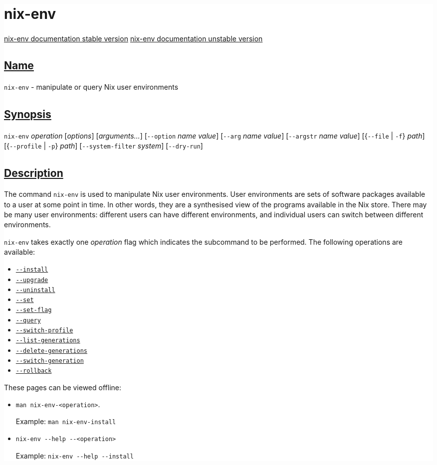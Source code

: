 # nix-env
[nix-env documentation stable version](https://nixos.org/manual/nix/stable/command-ref/nix-env)
[nix-env documentation unstable version](https://nixos.org/manual/nix/unstable/command-ref/nix-env)
## [Name](https://nixos.org/manual/nix/unstable/command-ref/nix-env#name)

`nix-env` - manipulate or query Nix user environments

## [Synopsis](https://nixos.org/manual/nix/unstable/command-ref/nix-env#synopsis)

`nix-env` _operation_ [_options_] [_arguments…_] [`--option` _name_ _value_] [`--arg` _name_ _value_] [`--argstr` _name_ _value_] [{`--file` | `-f`} _path_] [{`--profile` | `-p`} _path_] [`--system-filter` _system_] [`--dry-run`]

## [Description](https://nixos.org/manual/nix/unstable/command-ref/nix-env#description)

The command `nix-env` is used to manipulate Nix user environments. User environments are sets of software packages available to a user at some point in time. In other words, they are a synthesised view of the programs available in the Nix store. There may be many user environments: different users can have different environments, and individual users can switch between different environments.

`nix-env` takes exactly one _operation_ flag which indicates the subcommand to be performed. The following operations are available:

- [`--install`](https://nixos.org/manual/nix/unstable/command-ref/nix-env/install)
- [`--upgrade`](https://nixos.org/manual/nix/unstable/command-ref/nix-env/upgrade)
- [`--uninstall`](https://nixos.org/manual/nix/unstable/command-ref/nix-env/uninstall)
- [`--set`](https://nixos.org/manual/nix/unstable/command-ref/nix-env/set)
- [`--set-flag`](https://nixos.org/manual/nix/unstable/command-ref/nix-env/set-flag)
- [`--query`](https://nixos.org/manual/nix/unstable/command-ref/nix-env/query)
- [`--switch-profile`](https://nixos.org/manual/nix/unstable/command-ref/nix-env/switch-profile)
- [`--list-generations`](https://nixos.org/manual/nix/unstable/command-ref/nix-env/list-generations)
- [`--delete-generations`](https://nixos.org/manual/nix/unstable/command-ref/nix-env/delete-generations)
- [`--switch-generation`](https://nixos.org/manual/nix/unstable/command-ref/nix-env/switch-generation)
- [`--rollback`](https://nixos.org/manual/nix/unstable/command-ref/nix-env/rollback)

These pages can be viewed offline:

- `man nix-env-<operation>`.
    
    Example: `man nix-env-install`
    
- `nix-env --help --<operation>`
    
    Example: `nix-env --help --install`
    
